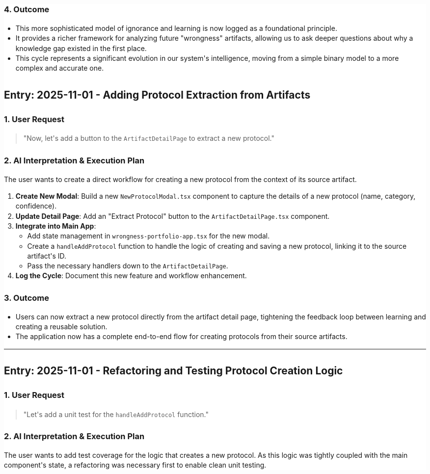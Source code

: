 ### 4. Outcome

- This more sophisticated model of ignorance and learning is now logged as a foundational principle.
- It provides a richer framework for analyzing future "wrongness" artifacts, allowing us to ask deeper questions about why a knowledge gap existed in the first place.
- This cycle represents a significant evolution in our system's intelligence, moving from a simple binary model to a more complex and accurate one.

## Entry: 2025-11-01 - Adding Protocol Extraction from Artifacts

### 1. User Request

> "Now, let's add a button to the `ArtifactDetailPage` to extract a new protocol."

### 2. AI Interpretation & Execution Plan

The user wants to create a direct workflow for creating a new protocol from the context of its source artifact.

1.  **Create New Modal**: Build a new `NewProtocolModal.tsx` component to capture the details of a new protocol (name, category, confidence).
2.  **Update Detail Page**: Add an "Extract Protocol" button to the `ArtifactDetailPage.tsx` component.
3.  **Integrate into Main App**:
    - Add state management in `wrongness-portfolio-app.tsx` for the new modal.
    - Create a `handleAddProtocol` function to handle the logic of creating and saving a new protocol, linking it to the source artifact's ID.
    - Pass the necessary handlers down to the `ArtifactDetailPage`.
4.  **Log the Cycle**: Document this new feature and workflow enhancement.

### 3. Outcome

- Users can now extract a new protocol directly from the artifact detail page, tightening the feedback loop between learning and creating a reusable solution.
- The application now has a complete end-to-end flow for creating protocols from their source artifacts.

---

## Entry: 2025-11-01 - Refactoring and Testing Protocol Creation Logic

### 1. User Request

> "Let's add a unit test for the `handleAddProtocol` function."

### 2. AI Interpretation & Execution Plan

The user wants to add test coverage for the logic that creates a new protocol. As this logic was tightly coupled with the main component's state, a refactoring was necessary first to enable clean unit testing.
